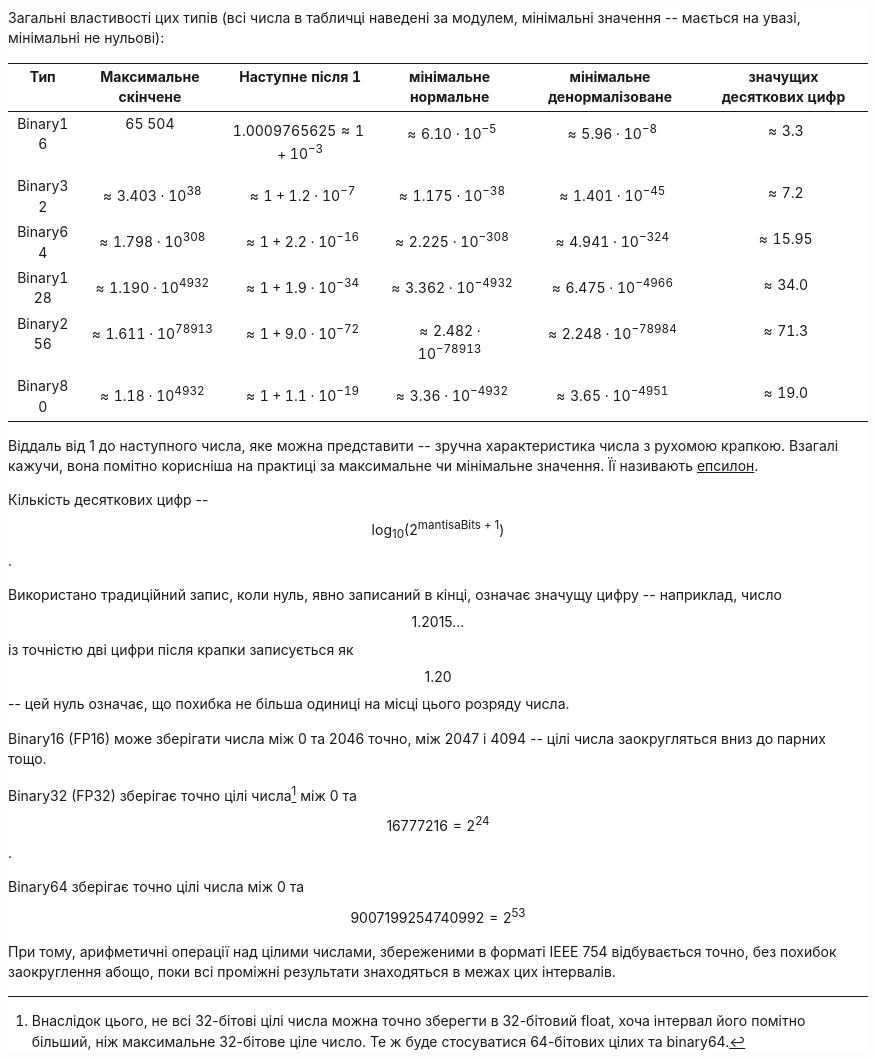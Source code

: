 Загальні властивості цих типів (всі числа в табличці наведені за модулем, мінімальні значення -- мається на увазі, мінімальні не нульові):

| Тип | Максимальне скінчене | Наступне після 1 | мінімальне нормальне | мінімальне денормалізоване | значущих десяткових цифр |
|:---------:|:--------:|:--------:|:---------:|:----------:|:---------:|
| Binary16  | 65 504                          | $$ 1.0009765625 \approx 1 + 10^{-3} $$ | $$\approx 6.10 \cdot 10^{−5}$$ | $$\approx 5.96 \cdot 10^{−8}$$ | $$\approx 3.3$$ |
| Binary32  | $$\approx 3.403 \cdot 10^{38}$$ | $$\approx 1+ 1.2\cdot 10^{-7}$$ | $$\approx 1.175 \cdot 10^{−38}$$ | $$\approx 1.401 \cdot 10^{-45} $$ | $$\approx 7.2$$ |
| Binary64  | $$\approx 1.798 \cdot 10^{308}$$ | $$\approx 1 + 2.2\cdot 10^{-16}$$ | $$\approx 2.225 \cdot 10^{−308}$$ | $$\approx 4.941 \cdot 10^{-324} $$ | $$\approx 15.95$$ |
| Binary128 | $$\approx 1.190 \cdot 10^{4932}$$ | $$\approx 1 + 1.9\cdot 10^{-34}$$ | $$\approx 3.362 \cdot 10^{-4932}$$ | $$\approx 6.475 \cdot 10^{-4966} $$ | $$\approx 34.0$$ |
| Binary256 | $$\approx 1.611 \cdot 10^{78913}$$ | $$\approx 1 + 9.0\cdot 10^{-72}$$ | $$\approx 2.482 \cdot 10^{-78913}$$ | $$\approx 2.248 \cdot 10^{-78984} $$ | $$\approx 71.3$$ |
| Binary80  | $$\approx 1.18 \cdot 10^{4932}$$ | $$\approx 1 + 1.1\cdot 10^{-19}$$ | $$\approx 3.36 \cdot 10^{-4932}$$ | $$\approx  3.65 \cdot 10^{-4951} $$ | $$\approx 19.0 $$ |

Віддаль від 1 до наступного числа, яке можна представити -- зручна характеристика числа з рухомою крапкою. Взагалі кажучи, вона помітно корисніша на практиці за максимальне чи мінімальне значення. Її називають [епсилон](https://en.wikipedia.org/wiki/Machine_epsilon).

Кількість десяткових цифр -- $$\log_{10} ( 2^{\mathrm{mantisaBits} + 1} )$$.

Використано традиційний запис, коли нуль, явно записаний в кінці, означає значущу цифру -- наприклад, число $$1.2015...$$ із точністю дві цифри після крапки записується як $$1.20$$ -- цей нуль означає, що похибка не більша одиниці на місці цього розряду числа. 

Binary16 (FP16) може зберігати числа між 0 та 2046 точно, між 2047 і 4094 -- цілі числа заокругляться вниз до парних тощо.

Binary32 (FP32) зберігає точно цілі числа[^FFOF] між 0 та $$16 777 216 = 2^{24}$$.  

[^FFOF]: Внаслідок цього, не всі 32-бітові цілі числа можна точно зберегти в 32-бітовий float, хоча інтервал його помітно більший, ніж максимальне 32-бітове ціле число. Те ж буде стосуватися 64-бітових цілих та binary64.

Binary64 зберігає точно цілі числа між 0 та $$9 007 199 254 740 992 = 2^{53}$$

При тому, арифметичні операції над цілими числами, збереженими в форматі IEEE 754 відбувається точно, без похибок заокруглення абощо, поки всі проміжні результати знаходяться в межах цих інтервалів. 


[^FC]: В українській мові -- з рухомою комою. Але про локалі ми будемо говорити окремо, тут користуємося формою, природнішою для більшості мов програмування. 
[^DC]: Будь-якого, із поширених, виду -- float, double, long double, можна спробувати навіть "довгі", із [GMP](https://gmplib.org/), [MPFR](https://www.mpfr.org/) чи й [MPC](https://www.multiprecision.org/).
[^LC]: Локальна копія [тут](/comp_eng/pok/files/Mindless.pdf).
[^DCL]: Для уникнення дискусій, вважатимемо -- істинно десятковий, який, як старі [мейнфрейми IBM](https://en.wikipedia.org/wiki/Decimal_computer), зберігає числа в десятковому, а не двійковому, форматі. 
[^EQ1]: До прикладу, уявіть, що перша послідовність дій із прикладу -- обчислення лівої сторони рівняння, а друга -- правої. Запитання -- чи вдалося розв'язати його? З точки зору такої машини -- так, точніше вона просто не може[^EQ1a]. 
[^EQ1a]: Це, до речі, може спричиняти додаткові проблеми для наукових та інженерних обчислень. Уявіть, що дві кривих, $$f(x)$$ та $$g(x)$$ наближаються, але не торкаються -- рівняння $$f(x) = g(x)$$ фактично не має розв'язку. Однак, якщо віддаль менша за похибку, спричинену такими особливостями машинних чисел з рухомою крапкою, код може вирішити, що розв'язок існує. Для деяких задач, скажімо, теоретичної фізики -- фазові переходи, все таке, це може бути важливим. 
[^ERR]: Похибка, згідно відповідних правил, заокруглена до однієї значущої цифри, крім випадку, де вона величезна -- заради наочності.
[^NB1]: Його використання не надає тих переваг, що є для операцій над цілими числами.
[^HWN1]: Яка є константою -- однаковою у всіх обчисленнях та вважається характеристикою реалізації відповідної підтримки чисел з рухомою крапкою -- апаратної чи програмної.
[^NWN2]: Така форма дозволяє, наприклад, порівняння двох floating point чисел виконувати як цілочисельну операцію (із врахуванням знаку та можливих NaN, але, все ж) -- це на багатьох процесорах швидше. Щодо можливих нюансів -- див., скажімо [Stupid Float Tricks](https://randomascii.wordpress.com/2012/01/23/stupid-float-tricks-2/) та [лаконічний переказ](https://stackoverflow.com/a/46995665). Також, разом із використаннями bias для представлення від'ємних експонент, завдяки такому порядку бітів, якщо інтерпретувати двійкове floating point як ціле число, додати до нього одиничку, то в floating point  отримаємо наступне -- більш далеке від нуля, представиме за допомогою цього запису дробове число. Перш ніж виконувати такі трюки на практиці, слід згадати про strict aliasing C/C++, який ми розглядаємо окремо. 
[^JJ]: Як у відомому жарті: "1, 2, далі -- багато".
[^IE1]: Ким саме -- обговоримо трохи пізніше. 
[^NS]: Від'ємні числа розташовані симетрично відносно нуля, не зображаємо для більшої виразності ілюстрації.
[^IET]: Перейменували, як пояснюють, для більшої однозначності і зрозумілості, але подробиці я вияснити не зміг. 
[^CDT]: Але, як дуже часто із типами цих мов, не гарантується. 
[^AF256]: Окрім згадки на вікі статті "[Crandall, Richard E.; Papadopoulos, Jason S. (2002-05-08). "Octuple-precision floating point on Apple G4 (archived copy on web.archive.org)"](https://web.archive.org/web/20060728140052/http://images.apple.com/ca/acg/pdf/oct3a.pdf)"
[^SPE1]: Для лаконічності, далі не наводжу ``std::numeric_limits<T>::``.
[^HDD1]: Оскільки поведінка деяких реалізацій може змінюватися під час виконання.
[^IEC]: Міжнародний стандарт ISO/IEC 60559:2020, тотожний за вмістом  IEEE 754.
[^WFF]: [Виглядає](https://stackoverflow.com/questions/2766272/why-is-stdnumeric-limitstmax-a-function), що функції було використано, оскільки С++98 не вмів визначати не-цілочисельні константи.
[^x87]: Спочатку 8087 був співпроцесором, окремою мікросхемою, для 8086/88[^WTKSP], існували 80287, 80387 та купа екзотичних варіантів. Починаючи із 80486, інтегрований в процесор -- його команди стали підмножиною системи команд процесора (ISA), але цей блок все ще часто називають x87.
[^WTKSP]: Цікавою альтернативою були співпроцесори від [Weitek](https://en.wikipedia.org/wiki/Weitek).
[^G87]: Зокрема, його GCC його використовує в 32-бітовому режимі. 
[^SSS]: Точніше -- ціле сімейство розширень. Важливо, що вони вміють працювати і в скалярному режимі -- лише над одним операндом, тому можуть використовуватися і для "звичайних" обчислень з рухомою крапкою. 
[^DefNAN]: Проявивши певну настриливість, [вдалося знайти](https://developer.arm.com/documentation/ddi0301/h/vfp-programmer-s-model/compliance-with-the-ieee-754-standard/ieee-754-standard-implementation-choices?lang=en), що Default NaN -- такий, де знак нульовий, перший біт мантиси -- 1, решта -- нуль.
[^FPSR1]: Частково, оскільки біти порівняння чисел змінюються лише в режимі AArch32. В 64-бітнорму режимі використовуються "звичні" цілочисельні прапорці N-Z-C-V. 
[^RV5E]: Додатково, є, наприклад, Zfa -- "Additional Floating-Point Instructions" чи L	-- "Standard Extension for Decimal Floating-Point", які безпосередньо не стосуються нашої теми. 
[^SC1]: Псевдокоманди -- такі, що асемблером розгортаються у щось, відмінне від однієї команди -- якусь послідовність абощо. 
[^RFF]: Ці функції часто мають багато перевантажень і багато варіантів з іншими іменами. Наприклад, rintf(), rintl(), lrint(), тощо -- кілька десятків. Їх не перераховуватиму, див. документацію за посиланнями. Тут зосереджуся на варіаціях у логіці заокруглення. 
